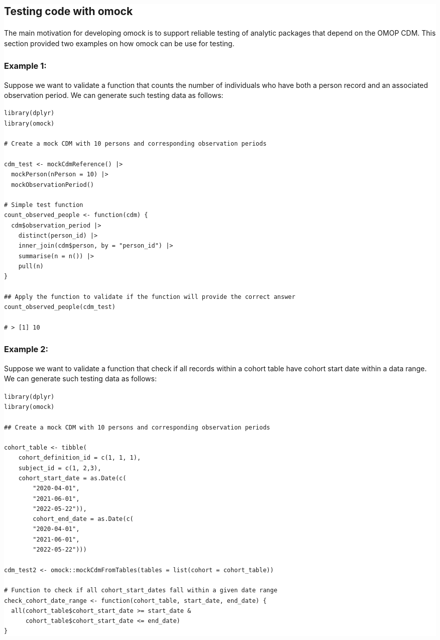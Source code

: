## Testing code with omock

The main motivation for developing omock is to support reliable testing of analytic packages that depend on the OMOP CDM. This section provided two examples on how omock can be use for testing.

### Example 1:

Suppose we want to validate a function that counts the number of individuals who have both a person record and an associated observation period. We can generate such testing data as follows:

```         
library(dplyr)
library(omock)

# Create a mock CDM with 10 persons and corresponding observation periods

cdm_test <- mockCdmReference() |>
  mockPerson(nPerson = 10) |>
  mockObservationPeriod()

# Simple test function
count_observed_people <- function(cdm) {
  cdm$observation_period |> 
    distinct(person_id) |> 
    inner_join(cdm$person, by = "person_id") |> 
    summarise(n = n()) |> 
    pull(n)
}

## Apply the function to validate if the function will provide the correct answer
count_observed_people(cdm_test)

# > [1] 10
```

### Example 2:

Suppose we want to validate a function that check if all records within a cohort table have cohort start date within a data range. We can generate such testing data as follows:

```         
library(dplyr)
library(omock)

## Create a mock CDM with 10 persons and corresponding observation periods

cohort_table <- tibble(
    cohort_definition_id = c(1, 1, 1),
    subject_id = c(1, 2,3),
    cohort_start_date = as.Date(c(
        "2020-04-01",
        "2021-06-01",
        "2022-05-22")),
        cohort_end_date = as.Date(c(
        "2020-04-01",
        "2021-06-01",
        "2022-05-22")))

cdm_test2 <- omock::mockCdmFromTables(tables = list(cohort = cohort_table))

# Function to check if all cohort_start_dates fall within a given date range
check_cohort_date_range <- function(cohort_table, start_date, end_date) {
  all(cohort_table$cohort_start_date >= start_date & 
      cohort_table$cohort_start_date <= end_date)
}
```